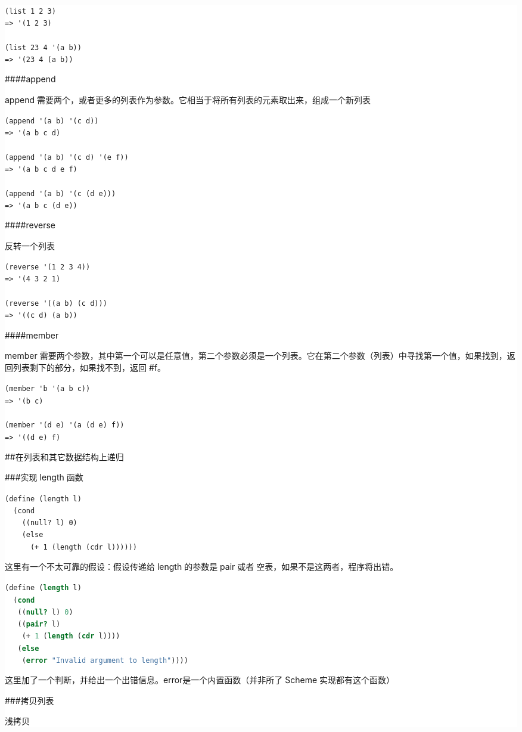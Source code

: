     (list 1 2 3)
    => '(1 2 3)
    
    (list 23 4 '(a b))
    => '(23 4 (a b))
    
####append

append 需要两个，或者更多的列表作为参数。它相当于将所有列表的元素取出来，组成一个新列表

    (append '(a b) '(c d))
    => '(a b c d)
    
    (append '(a b) '(c d) '(e f))
    => '(a b c d e f)
    
    (append '(a b) '(c (d e)))
    => '(a b c (d e))
    
####reverse

反转一个列表

    (reverse '(1 2 3 4))
    => '(4 3 2 1)
    
    (reverse '((a b) (c d)))
    => '((c d) (a b))
    
####member

member 需要两个参数，其中第一个可以是任意值，第二个参数必须是一个列表。它在第二个参数（列表）中寻找第一个值，如果找到，返回列表剩下的部分，如果找不到，返回 #f。

    (member 'b '(a b c))
    => '(b c)
    
    (member '(d e) '(a (d e) f))
    => '((d e) f)
    
##在列表和其它数据结构上递归

###实现 length 函数

    (define (length l)
      (cond
        ((null? l) 0)
        (else
          (+ 1 (length (cdr l))))))

这里有一个不太可靠的假设：假设传递给 length 的参数是 pair 或者 空表，如果不是这两者，程序将出错。

```scheme
(define (length l)
  (cond
   ((null? l) 0)
   ((pair? l)
    (+ 1 (length (cdr l))))
   (else
    (error "Invalid argument to length"))))
```

这里加了一个判断，并给出一个出错信息。error是一个内置函数（并非所了 Scheme 实现都有这个函数）

###拷贝列表

浅拷贝

